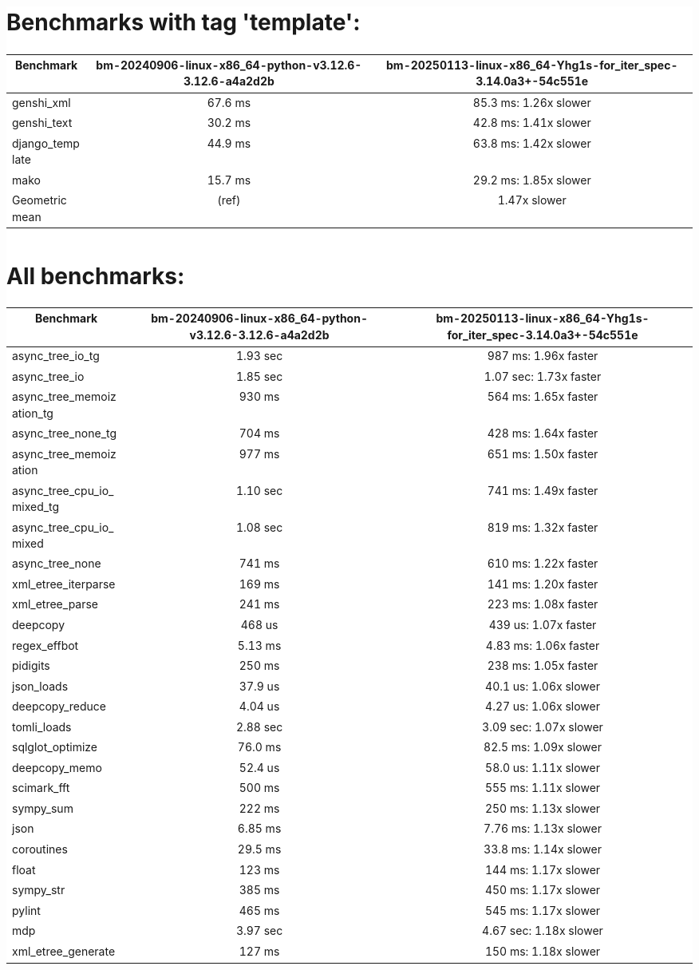 Benchmarks with tag 'template':
===============================

| Benchmark       | bm-20240906-linux-x86_64-python-v3.12.6-3.12.6-a4a2d2b | bm-20250113-linux-x86_64-Yhg1s-for_iter_spec-3.14.0a3+-54c551e |
|-----------------|:------------------------------------------------------:|:--------------------------------------------------------------:|
| genshi_xml      | 67.6 ms                                                | 85.3 ms: 1.26x slower                                          |
| genshi_text     | 30.2 ms                                                | 42.8 ms: 1.41x slower                                          |
| django_template | 44.9 ms                                                | 63.8 ms: 1.42x slower                                          |
| mako            | 15.7 ms                                                | 29.2 ms: 1.85x slower                                          |
| Geometric mean  | (ref)                                                  | 1.47x slower                                                   |

All benchmarks:
===============

| Benchmark                  | bm-20240906-linux-x86_64-python-v3.12.6-3.12.6-a4a2d2b | bm-20250113-linux-x86_64-Yhg1s-for_iter_spec-3.14.0a3+-54c551e |
|----------------------------|:------------------------------------------------------:|:--------------------------------------------------------------:|
| async_tree_io_tg           | 1.93 sec                                               | 987 ms: 1.96x faster                                           |
| async_tree_io              | 1.85 sec                                               | 1.07 sec: 1.73x faster                                         |
| async_tree_memoization_tg  | 930 ms                                                 | 564 ms: 1.65x faster                                           |
| async_tree_none_tg         | 704 ms                                                 | 428 ms: 1.64x faster                                           |
| async_tree_memoization     | 977 ms                                                 | 651 ms: 1.50x faster                                           |
| async_tree_cpu_io_mixed_tg | 1.10 sec                                               | 741 ms: 1.49x faster                                           |
| async_tree_cpu_io_mixed    | 1.08 sec                                               | 819 ms: 1.32x faster                                           |
| async_tree_none            | 741 ms                                                 | 610 ms: 1.22x faster                                           |
| xml_etree_iterparse        | 169 ms                                                 | 141 ms: 1.20x faster                                           |
| xml_etree_parse            | 241 ms                                                 | 223 ms: 1.08x faster                                           |
| deepcopy                   | 468 us                                                 | 439 us: 1.07x faster                                           |
| regex_effbot               | 5.13 ms                                                | 4.83 ms: 1.06x faster                                          |
| pidigits                   | 250 ms                                                 | 238 ms: 1.05x faster                                           |
| json_loads                 | 37.9 us                                                | 40.1 us: 1.06x slower                                          |
| deepcopy_reduce            | 4.04 us                                                | 4.27 us: 1.06x slower                                          |
| tomli_loads                | 2.88 sec                                               | 3.09 sec: 1.07x slower                                         |
| sqlglot_optimize           | 76.0 ms                                                | 82.5 ms: 1.09x slower                                          |
| deepcopy_memo              | 52.4 us                                                | 58.0 us: 1.11x slower                                          |
| scimark_fft                | 500 ms                                                 | 555 ms: 1.11x slower                                           |
| sympy_sum                  | 222 ms                                                 | 250 ms: 1.13x slower                                           |
| json                       | 6.85 ms                                                | 7.76 ms: 1.13x slower                                          |
| coroutines                 | 29.5 ms                                                | 33.8 ms: 1.14x slower                                          |
| float                      | 123 ms                                                 | 144 ms: 1.17x slower                                           |
| sympy_str                  | 385 ms                                                 | 450 ms: 1.17x slower                                           |
| pylint                     | 465 ms                                                 | 545 ms: 1.17x slower                                           |
| mdp                        | 3.97 sec                                               | 4.67 sec: 1.18x slower                                         |
| xml_etree_generate         | 127 ms                                                 | 150 ms: 1.18x slower                                           |